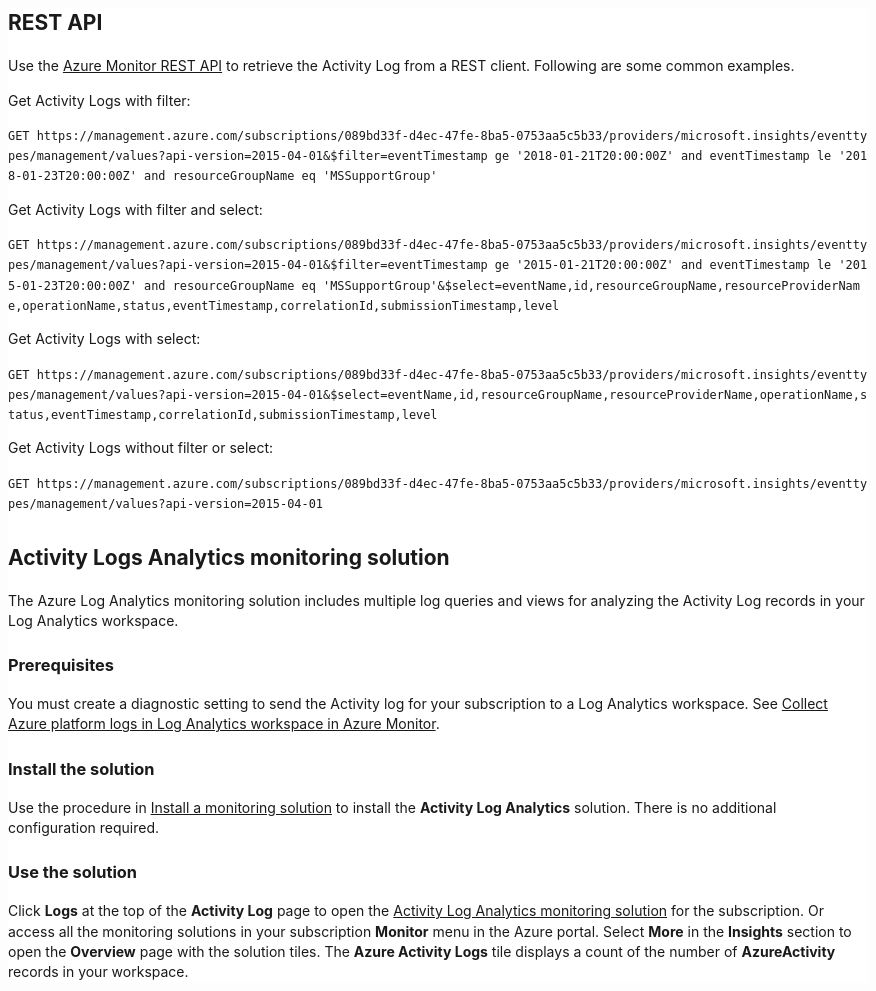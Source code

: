 ## REST API
Use the [Azure Monitor REST API](https://docs.microsoft.com/rest/api/monitor/) to retrieve the Activity Log from a REST client. Following are some common examples.

Get Activity Logs with filter:

``` HTTP
GET https://management.azure.com/subscriptions/089bd33f-d4ec-47fe-8ba5-0753aa5c5b33/providers/microsoft.insights/eventtypes/management/values?api-version=2015-04-01&$filter=eventTimestamp ge '2018-01-21T20:00:00Z' and eventTimestamp le '2018-01-23T20:00:00Z' and resourceGroupName eq 'MSSupportGroup'
```

Get Activity Logs with filter and select:

```HTTP
GET https://management.azure.com/subscriptions/089bd33f-d4ec-47fe-8ba5-0753aa5c5b33/providers/microsoft.insights/eventtypes/management/values?api-version=2015-04-01&$filter=eventTimestamp ge '2015-01-21T20:00:00Z' and eventTimestamp le '2015-01-23T20:00:00Z' and resourceGroupName eq 'MSSupportGroup'&$select=eventName,id,resourceGroupName,resourceProviderName,operationName,status,eventTimestamp,correlationId,submissionTimestamp,level
```

Get Activity Logs with select:

```HTTP
GET https://management.azure.com/subscriptions/089bd33f-d4ec-47fe-8ba5-0753aa5c5b33/providers/microsoft.insights/eventtypes/management/values?api-version=2015-04-01&$select=eventName,id,resourceGroupName,resourceProviderName,operationName,status,eventTimestamp,correlationId,submissionTimestamp,level
```

Get Activity Logs without filter or select:

```HTTP
GET https://management.azure.com/subscriptions/089bd33f-d4ec-47fe-8ba5-0753aa5c5b33/providers/microsoft.insights/eventtypes/management/values?api-version=2015-04-01
```


## Activity Logs Analytics monitoring solution
The Azure Log Analytics monitoring solution includes multiple log queries and views for analyzing the Activity Log records in your Log Analytics workspace.

### Prerequisites
You must create a diagnostic setting to send the Activity log for your subscription to a Log Analytics workspace. See [Collect Azure platform logs in Log Analytics workspace in Azure Monitor](resource-logs-collect-workspace.md).

### Install the solution
Use the procedure in [Install a monitoring solution](../insights/solutions.md#install-a-monitoring-solution) to install the **Activity Log Analytics** solution. There is no additional configuration required.

### Use the solution
Click **Logs** at the top of the **Activity Log** page to open the [Activity Log Analytics monitoring solution](activity-log-collect.md) for the subscription. Or access all the monitoring solutions in your subscription **Monitor** menu in the Azure portal. Select **More** in the **Insights** section to open the **Overview** page with the solution tiles. The **Azure Activity Logs** tile displays a count of the number of **AzureActivity** records in your workspace.

